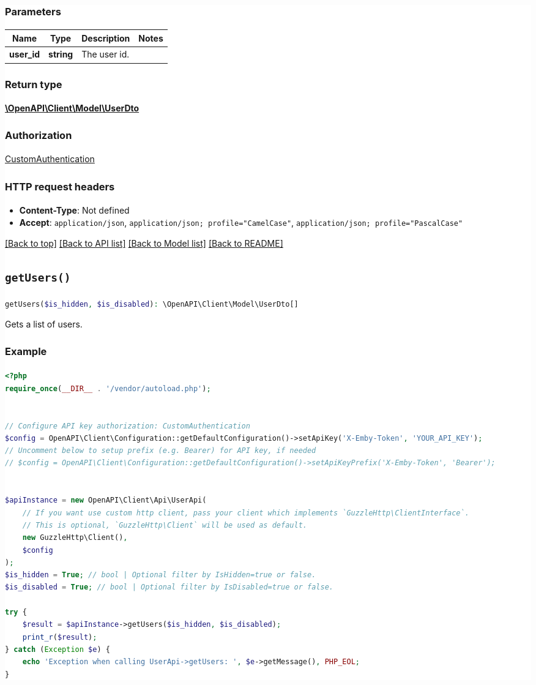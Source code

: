 ### Parameters

| Name | Type | Description  | Notes |
| ------------- | ------------- | ------------- | ------------- |
| **user_id** | **string**| The user id. | |

### Return type

[**\OpenAPI\Client\Model\UserDto**](../Model/UserDto.md)

### Authorization

[CustomAuthentication](../../README.md#CustomAuthentication)

### HTTP request headers

- **Content-Type**: Not defined
- **Accept**: `application/json`, `application/json; profile="CamelCase"`, `application/json; profile="PascalCase"`

[[Back to top]](#) [[Back to API list]](../../README.md#endpoints)
[[Back to Model list]](../../README.md#models)
[[Back to README]](../../README.md)

## `getUsers()`

```php
getUsers($is_hidden, $is_disabled): \OpenAPI\Client\Model\UserDto[]
```

Gets a list of users.

### Example

```php
<?php
require_once(__DIR__ . '/vendor/autoload.php');


// Configure API key authorization: CustomAuthentication
$config = OpenAPI\Client\Configuration::getDefaultConfiguration()->setApiKey('X-Emby-Token', 'YOUR_API_KEY');
// Uncomment below to setup prefix (e.g. Bearer) for API key, if needed
// $config = OpenAPI\Client\Configuration::getDefaultConfiguration()->setApiKeyPrefix('X-Emby-Token', 'Bearer');


$apiInstance = new OpenAPI\Client\Api\UserApi(
    // If you want use custom http client, pass your client which implements `GuzzleHttp\ClientInterface`.
    // This is optional, `GuzzleHttp\Client` will be used as default.
    new GuzzleHttp\Client(),
    $config
);
$is_hidden = True; // bool | Optional filter by IsHidden=true or false.
$is_disabled = True; // bool | Optional filter by IsDisabled=true or false.

try {
    $result = $apiInstance->getUsers($is_hidden, $is_disabled);
    print_r($result);
} catch (Exception $e) {
    echo 'Exception when calling UserApi->getUsers: ', $e->getMessage(), PHP_EOL;
}
```
